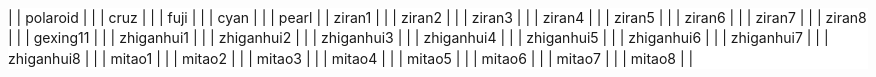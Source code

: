 |               | polaroid      |
|               | cruz          |
|               | fuji          |
|               | cyan          |
|               | pearl         |
| ziran1        |               |
| ziran2        |               |
| ziran3        |               |
| ziran4        |               |
| ziran5        |               |
| ziran6        |               |
| ziran7        |               |
| ziran8        |               |
| gexing11      |               |
| zhiganhui1    |               |
| zhiganhui2    |               |
| zhiganhui3    |               |
| zhiganhui4    |               |
| zhiganhui5    |               |
| zhiganhui6    |               |
| zhiganhui7    |               |
| zhiganhui8    |               |
| mitao1        |               |
| mitao2        |               |
| mitao3        |               |
| mitao4        |               |
| mitao5        |               |
| mitao6        |               |
| mitao7        |               |
| mitao8        |               |
